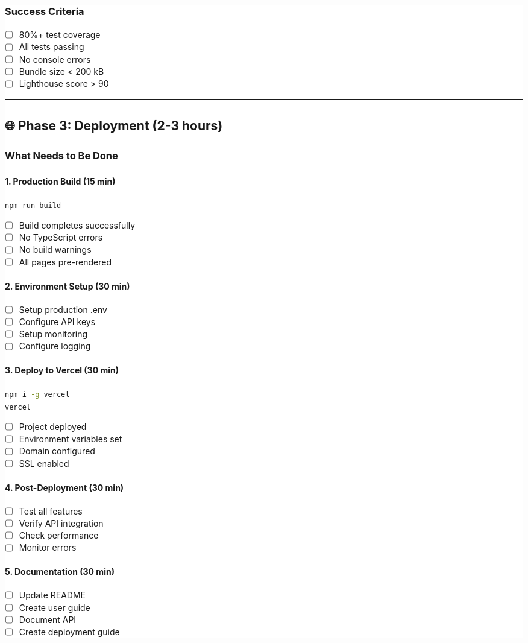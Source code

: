 ### Success Criteria
- [ ] 80%+ test coverage
- [ ] All tests passing
- [ ] No console errors
- [ ] Bundle size < 200 kB
- [ ] Lighthouse score > 90

---

## 🌐 Phase 3: Deployment (2-3 hours)

### What Needs to Be Done

#### 1. Production Build (15 min)
```bash
npm run build
```

- [ ] Build completes successfully
- [ ] No TypeScript errors
- [ ] No build warnings
- [ ] All pages pre-rendered

#### 2. Environment Setup (30 min)
- [ ] Setup production .env
- [ ] Configure API keys
- [ ] Setup monitoring
- [ ] Configure logging

#### 3. Deploy to Vercel (30 min)
```bash
npm i -g vercel
vercel
```

- [ ] Project deployed
- [ ] Environment variables set
- [ ] Domain configured
- [ ] SSL enabled

#### 4. Post-Deployment (30 min)
- [ ] Test all features
- [ ] Verify API integration
- [ ] Check performance
- [ ] Monitor errors

#### 5. Documentation (30 min)
- [ ] Update README
- [ ] Create user guide
- [ ] Document API
- [ ] Create deployment guide
